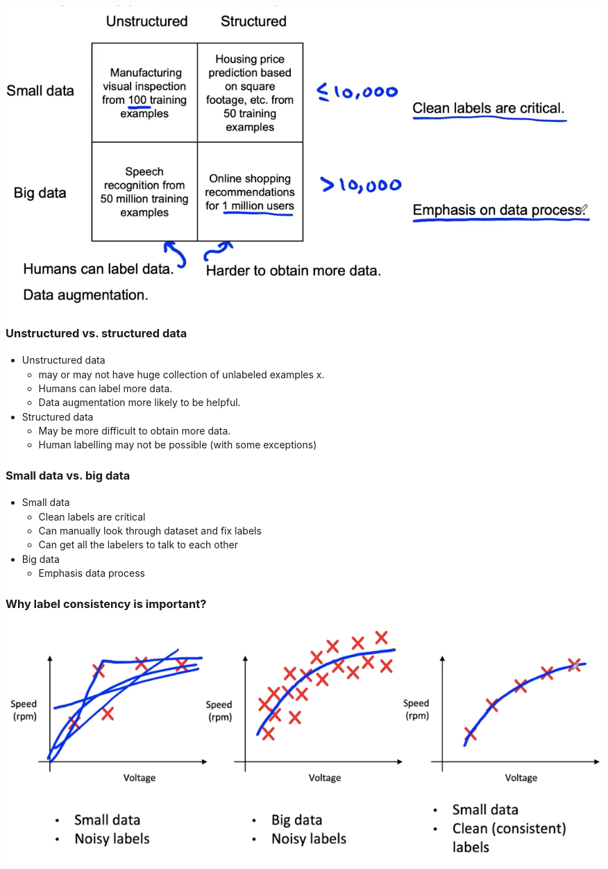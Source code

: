 ![Notes%20for%20Introduction%20to%20Machine%20Learning%20in%20Prod%2055eeb7a65b57401ba9ba2321757b925b/Untitled%2024.png](Notes%20for%20Introduction%20to%20Machine%20Learning%20in%20Prod%2055eeb7a65b57401ba9ba2321757b925b/Untitled%2024.png)

### Unstructured vs. structured data

- Unstructured data
    - may or may not have huge collection of unlabeled examples x.
    - Humans can label more data.
    - Data augmentation more likely to be helpful.
- Structured data
    - May be more difficult to obtain more data.
    - Human labelling may not be possible (with some exceptions)

### Small data vs. big data

- Small data
    - Clean labels are critical
    - Can manually look through dataset and fix labels
    - Can get all the labelers to talk to each other
- Big data
    - Emphasis data process

### Why label consistency is important?

![Notes%20for%20Introduction%20to%20Machine%20Learning%20in%20Prod%2055eeb7a65b57401ba9ba2321757b925b/Untitled%2025.png](Notes%20for%20Introduction%20to%20Machine%20Learning%20in%20Prod%2055eeb7a65b57401ba9ba2321757b925b/Untitled%2025.png)
